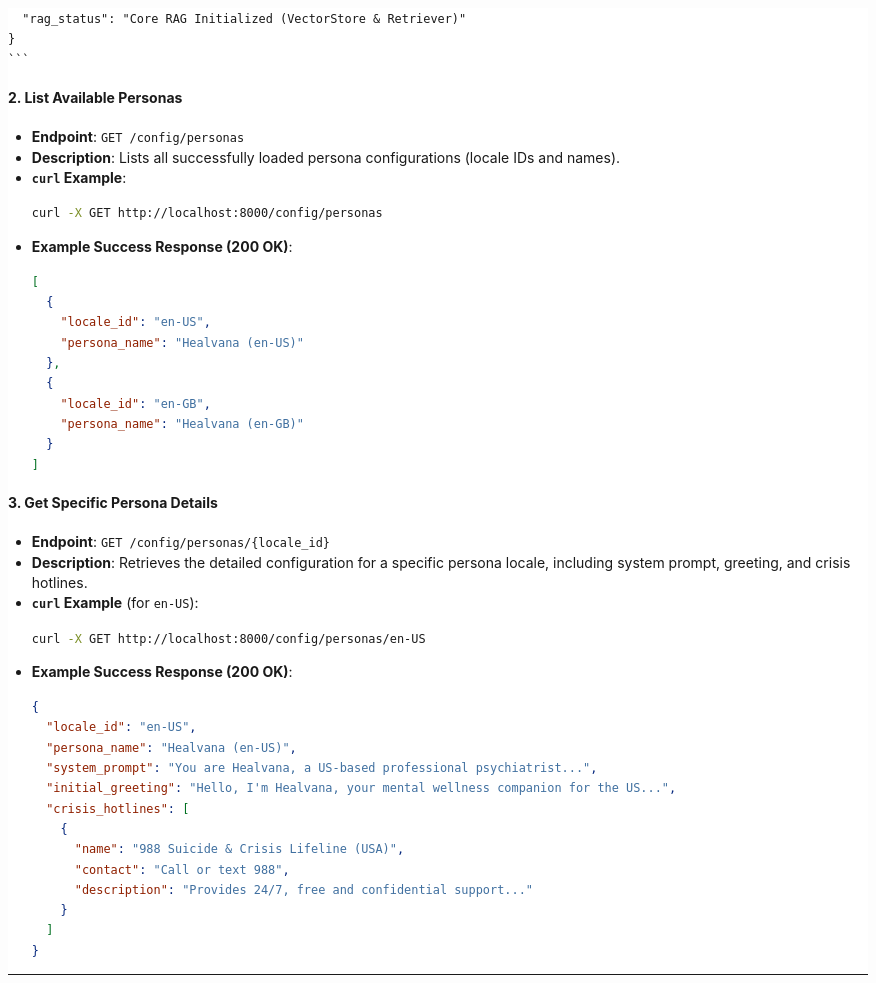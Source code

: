       "rag_status": "Core RAG Initialized (VectorStore & Retriever)"
    }
    ```

#### 2. List Available Personas

-   **Endpoint**: `GET /config/personas`
-   **Description**: Lists all successfully loaded persona configurations (locale IDs and names).
-   **`curl` Example**:
    ```bash
    curl -X GET http://localhost:8000/config/personas
    ```
-   **Example Success Response (200 OK)**:
    ```json
    [
      {
        "locale_id": "en-US",
        "persona_name": "Healvana (en-US)"
      },
      {
        "locale_id": "en-GB",
        "persona_name": "Healvana (en-GB)"
      }
    ]
    ```

#### 3. Get Specific Persona Details

-   **Endpoint**: `GET /config/personas/{locale_id}`
-   **Description**: Retrieves the detailed configuration for a specific persona locale, including system prompt, greeting, and crisis hotlines.
-   **`curl` Example** (for `en-US`):
    ```bash
    curl -X GET http://localhost:8000/config/personas/en-US
    ```
-   **Example Success Response (200 OK)**:
    ```json
    {
      "locale_id": "en-US",
      "persona_name": "Healvana (en-US)",
      "system_prompt": "You are Healvana, a US-based professional psychiatrist...",
      "initial_greeting": "Hello, I'm Healvana, your mental wellness companion for the US...",
      "crisis_hotlines": [
        {
          "name": "988 Suicide & Crisis Lifeline (USA)",
          "contact": "Call or text 988",
          "description": "Provides 24/7, free and confidential support..."
        }
      ]
    }
    ```

---